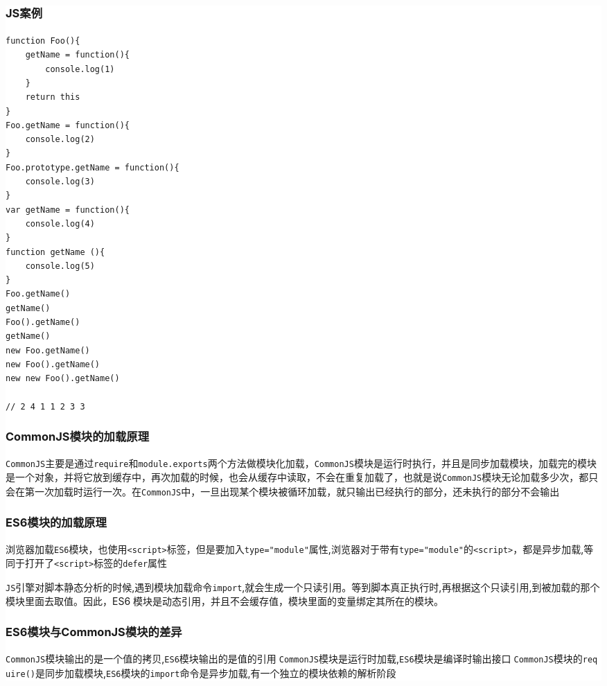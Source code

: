 ### JS案例

```
function Foo(){
    getName = function(){
        console.log(1)
    }
    return this
}
Foo.getName = function(){
    console.log(2)
}
Foo.prototype.getName = function(){
    console.log(3)
}
var getName = function(){
    console.log(4)
}
function getName (){
    console.log(5)
}
Foo.getName() 
getName()
Foo().getName()
getName()
new Foo.getName()
new Foo().getName()
new new Foo().getName()

// 2 4 1 1 2 3 3
```




### CommonJS模块的加载原理

`CommonJS`主要是通过`require`和`module.exports`两个方法做模块化加载，`CommonJS`模块是运行时执行，并且是同步加载模块，加载完的模块是一个对象，并将它放到缓存中，再次加载的时候，也会从缓存中读取，不会在重复加载了，也就是说`CommonJS`模块无论加载多少次，都只会在第一次加载时运行一次。在`CommonJS`中，一旦出现某个模块被循环加载，就只输出已经执行的部分，还未执行的部分不会输出


### ES6模块的加载原理

浏览器加载`ES6`模块，也使用`<script>`标签，但是要加入`type="module"`属性,浏览器对于带有`type="module"`的`<script>`，都是异步加载,等同于打开了`<script>`标签的`defer`属性

`JS`引擎对脚本静态分析的时候,遇到模块加载命令`import`,就会生成一个只读引用。等到脚本真正执行时,再根据这个只读引用,到被加载的那个模块里面去取值。因此，ES6 模块是动态引用，并且不会缓存值，模块里面的变量绑定其所在的模块。

### ES6模块与CommonJS模块的差异

`CommonJS`模块输出的是一个值的拷贝,`ES6`模块输出的是值的引用
`CommonJS`模块是运行时加载,`ES6`模块是编译时输出接口
`CommonJS`模块的`require()`是同步加载模块,`ES6`模块的`import`命令是异步加载,有一个独立的模块依赖的解析阶段
